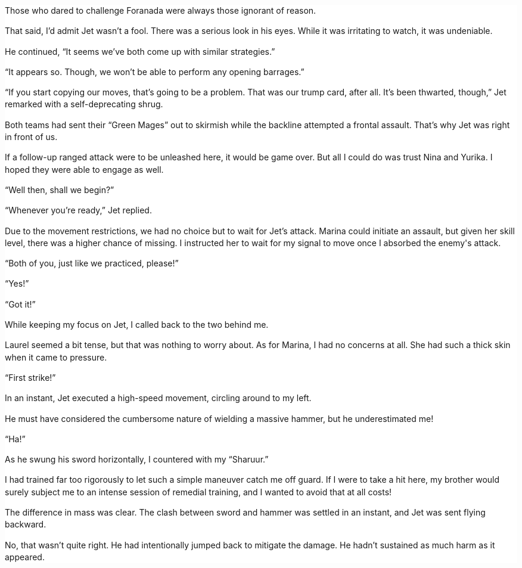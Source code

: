 Those who dared to challenge Foranada were always those ignorant of reason.

That said, I’d admit Jet wasn’t a fool. There was a serious look in his eyes.
While it was irritating to watch, it was undeniable.

He continued, “It seems we’ve both come up with similar strategies.”

“It appears so. Though, we won’t be able to perform any opening barrages.”

“If you start copying our moves, that’s going to be a problem. That was our
trump card, after all. It’s been thwarted, though,” Jet remarked with a
self-deprecating shrug.

Both teams had sent their “Green Mages” out to skirmish while the backline
attempted a frontal assault. That’s why Jet was right in front of us.

If a follow-up ranged attack were to be unleashed here, it would be game over.
But all I could do was trust Nina and Yurika. I hoped they were able to engage
as well.

“Well then, shall we begin?”

“Whenever you’re ready,” Jet replied.

Due to the movement restrictions, we had no choice but to wait for Jet’s attack.
Marina could initiate an assault, but given her skill level, there was a higher
chance of missing. I instructed her to wait for my signal to move once I
absorbed the enemy's attack.

“Both of you, just like we practiced, please!”

“Yes!”

“Got it!”

While keeping my focus on Jet, I called back to the two behind me.

Laurel seemed a bit tense, but that was nothing to worry about. As for Marina, I
had no concerns at all. She had such a thick skin when it came to pressure.

“First strike!”

In an instant, Jet executed a high-speed movement, circling around to my left.

He must have considered the cumbersome nature of wielding a massive hammer, but
he underestimated me!

“Ha!”

As he swung his sword horizontally, I countered with my “Sharuur.”

I had trained far too rigorously to let such a simple maneuver catch me off
guard. If I were to take a hit here, my brother would surely subject me to an
intense session of remedial training, and I wanted to avoid that at all costs!

The difference in mass was clear. The clash between sword and hammer was settled
in an instant, and Jet was sent flying backward.

No, that wasn’t quite right. He had intentionally jumped back to mitigate the
damage. He hadn’t sustained as much harm as it appeared.

